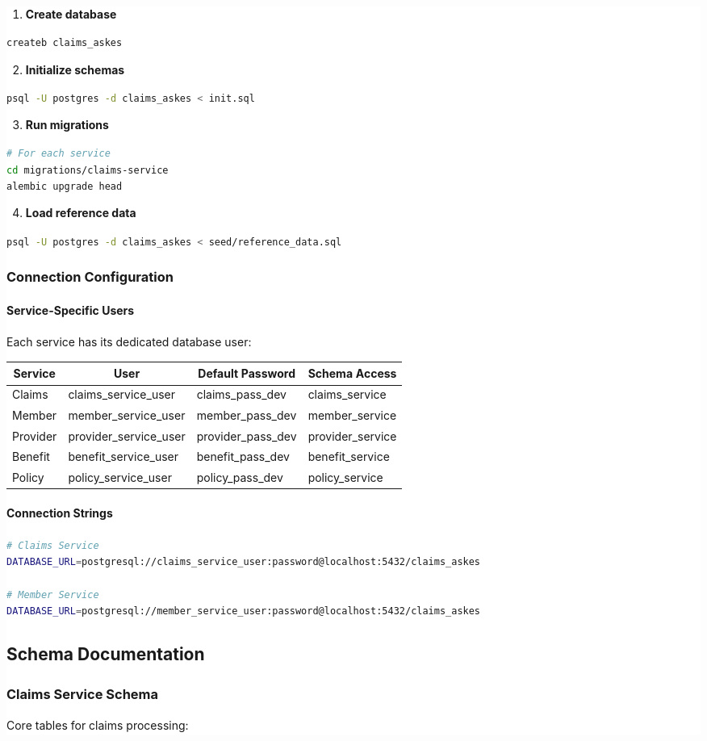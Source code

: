 1. **Create database**
```bash
createb claims_askes
```

2. **Initialize schemas**
```bash
psql -U postgres -d claims_askes < init.sql
```

3. **Run migrations**
```bash
# For each service
cd migrations/claims-service
alembic upgrade head
```

4. **Load reference data**
```bash
psql -U postgres -d claims_askes < seed/reference_data.sql
```

### Connection Configuration

#### Service-Specific Users

Each service has its dedicated database user:

| Service | User | Default Password | Schema Access |
|---------|------|-----------------|---------------|
| Claims | claims_service_user | claims_pass_dev | claims_service |
| Member | member_service_user | member_pass_dev | member_service |
| Provider | provider_service_user | provider_pass_dev | provider_service |
| Benefit | benefit_service_user | benefit_pass_dev | benefit_service |
| Policy | policy_service_user | policy_pass_dev | policy_service |

#### Connection Strings

```bash
# Claims Service
DATABASE_URL=postgresql://claims_service_user:password@localhost:5432/claims_askes

# Member Service
DATABASE_URL=postgresql://member_service_user:password@localhost:5432/claims_askes
```

## Schema Documentation

### Claims Service Schema

Core tables for claims processing:
